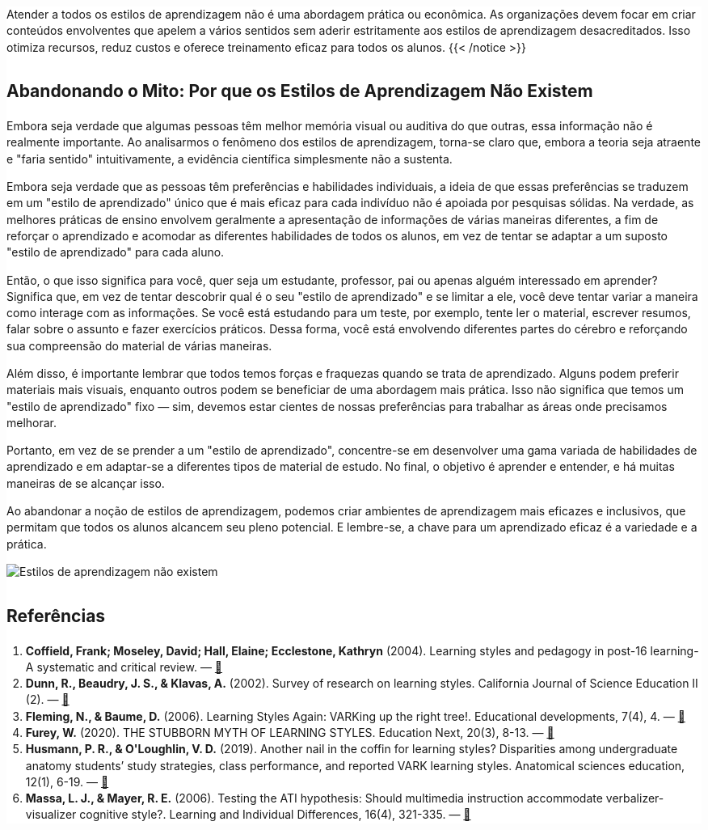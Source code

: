 
Atender a todos os estilos de aprendizagem não é uma abordagem prática ou econômica. As organizações devem focar em criar conteúdos envolventes que apelem a vários sentidos sem aderir estritamente aos estilos de aprendizagem desacreditados. Isso otimiza recursos, reduz custos e oferece treinamento eficaz para todos os alunos.
{{< /notice >}} 

## Abandonando o Mito: Por que os Estilos de Aprendizagem Não Existem

Embora seja verdade que algumas pessoas têm melhor memória visual ou auditiva do que outras, essa informação não é realmente importante. Ao analisarmos o fenômeno dos estilos de aprendizagem, torna-se claro que, embora a teoria seja atraente e "faria sentido" intuitivamente, a evidência científica simplesmente não a sustenta. 

Embora seja verdade que as pessoas têm preferências e habilidades individuais, a ideia de que essas preferências se traduzem em um "estilo de aprendizado" único que é mais eficaz para cada indivíduo não é apoiada por pesquisas sólidas. Na verdade, as melhores práticas de ensino envolvem geralmente a apresentação de informações de várias maneiras diferentes, a fim de reforçar o aprendizado e acomodar as diferentes habilidades de todos os alunos, em vez de tentar se adaptar a um suposto "estilo de aprendizado" para cada aluno.

Então, o que isso significa para você, quer seja um estudante, professor, pai ou apenas alguém interessado em aprender? Significa que, em vez de tentar descobrir qual é o seu "estilo de aprendizado" e se limitar a ele, você deve tentar variar a maneira como interage com as informações. Se você está estudando para um teste, por exemplo, tente ler o material, escrever resumos, falar sobre o assunto e fazer exercícios práticos. Dessa forma, você está envolvendo diferentes partes do cérebro e reforçando sua compreensão do material de várias maneiras.

Além disso, é importante lembrar que todos temos forças e fraquezas quando se trata de aprendizado. Alguns podem preferir materiais mais visuais, enquanto outros podem se beneficiar de uma abordagem mais prática. Isso não significa que temos um "estilo de aprendizado" fixo — sim, devemos estar cientes de nossas preferências para trabalhar as áreas onde precisamos melhorar.

Portanto, em vez de se prender a um "estilo de aprendizado", concentre-se em desenvolver uma gama variada de habilidades de aprendizado e em adaptar-se a diferentes tipos de material de estudo. No final, o objetivo é aprender e entender, e há muitas maneiras de se alcançar isso. 

Ao abandonar a noção de estilos de aprendizagem, podemos criar ambientes de aprendizagem mais eficazes e inclusivos, que permitam que todos os alunos alcancem seu pleno potencial. E lembre-se, a chave para um aprendizado eficaz é a variedade e a prática.

![Estilos de aprendizagem não existem](/uploads/post/estilos-de-aprendizagem-2.jpeg)

## Referências

1. **Coffield, Frank; Moseley, David; Hall, Elaine; Ecclestone, Kathryn** (2004). Learning styles and pedagogy in post-16 learning- A systematic and critical review. — [🔗](https://web.archive.org/web/20160304072804/http://sxills.nl/lerenlerennu/bronnen/Learning%20styles%20by%20Coffield%20e.a..pdf)
2. **Dunn, R., Beaudry, J. S., & Klavas, A.** (2002). Survey of research on learning styles. California Journal of Science Education II (2). — [🔗](https://digitalcommons.usm.maine.edu/cgi/viewcontent.cgi?article=1137&context=sehd-faculty-publications)
3. **Fleming, N., & Baume, D.** (2006). Learning Styles Again: VARKing up the right tree!. Educational developments, 7(4), 4. — [🔗](http://www.vark-learn.com/wp-content/uploads/2014/08/Educational-Developments.pdf)
4. **Furey, W.** (2020). THE STUBBORN MYTH OF LEARNING STYLES. Education Next, 20(3), 8-13. — [🔗](https://go.gale.com/ps/i.do?id=GALE%7CA628405045&sid=googleScholar&v=2.1&it=r&linkaccess=abs&issn=15399664&p=AONE&sw=w&userGroupName=anon%7E16b2ccde)
5. **Husmann, P. R., & O'Loughlin, V. D.** (2019). Another nail in the coffin for learning styles? Disparities among undergraduate anatomy students’ study strategies, class performance, and reported VARK learning styles. Anatomical sciences education, 12(1), 6-19. — [🔗](https://anatomypubs.onlinelibrary.wiley.com/doi/abs/10.1002/ase.1777)
6. **Massa, L. J., & Mayer, R. E.** (2006). Testing the ATI hypothesis: Should multimedia instruction accommodate verbalizer-visualizer cognitive style?. Learning and Individual Differences, 16(4), 321-335. — [🔗](https://www.sciencedirect.com/science/article/abs/pii/S1041608006000331)